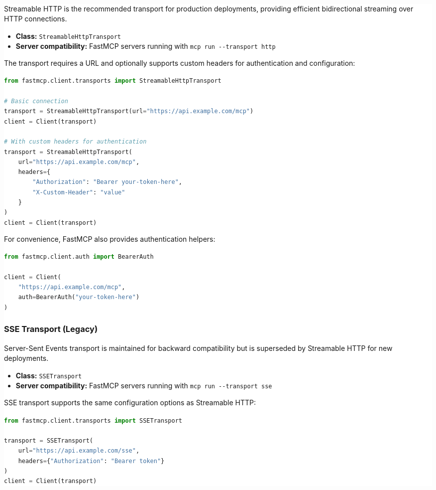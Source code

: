 <VersionBadge version="2.3.0" />

Streamable HTTP is the recommended transport for production deployments, providing efficient bidirectional streaming over HTTP connections.

* **Class:** `StreamableHttpTransport`
* **Server compatibility:** FastMCP servers running with `mcp run --transport http`

The transport requires a URL and optionally supports custom headers for authentication and configuration:

```python
from fastmcp.client.transports import StreamableHttpTransport

# Basic connection
transport = StreamableHttpTransport(url="https://api.example.com/mcp")
client = Client(transport)

# With custom headers for authentication
transport = StreamableHttpTransport(
    url="https://api.example.com/mcp",
    headers={
        "Authorization": "Bearer your-token-here",
        "X-Custom-Header": "value"
    }
)
client = Client(transport)
```

For convenience, FastMCP also provides authentication helpers:

```python
from fastmcp.client.auth import BearerAuth

client = Client(
    "https://api.example.com/mcp",
    auth=BearerAuth("your-token-here")
)
```

### SSE Transport (Legacy)

Server-Sent Events transport is maintained for backward compatibility but is superseded by Streamable HTTP for new deployments.

* **Class:** `SSETransport`
* **Server compatibility:** FastMCP servers running with `mcp run --transport sse`

SSE transport supports the same configuration options as Streamable HTTP:

```python
from fastmcp.client.transports import SSETransport

transport = SSETransport(
    url="https://api.example.com/sse",
    headers={"Authorization": "Bearer token"}
)
client = Client(transport)
```
